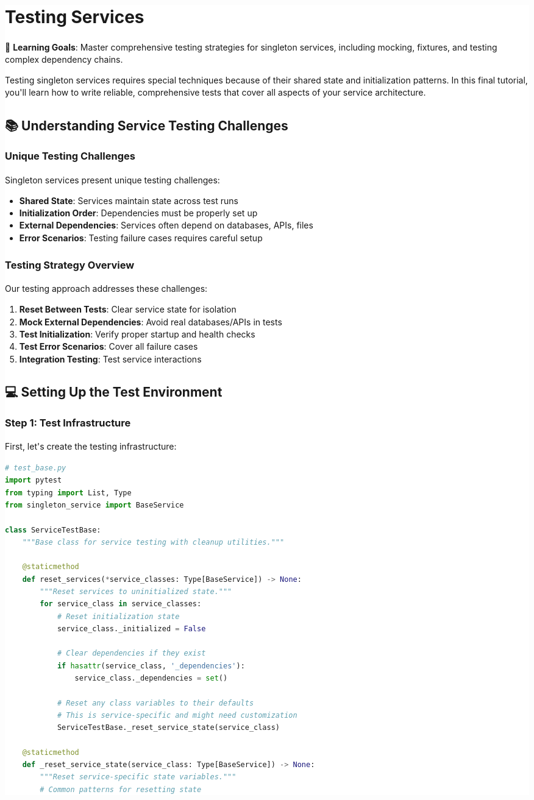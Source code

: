 # Testing Services

🎯 **Learning Goals**: Master comprehensive testing strategies for singleton services, including mocking, fixtures, and testing complex dependency chains.

Testing singleton services requires special techniques because of their shared state and initialization patterns. In this final tutorial, you'll learn how to write reliable, comprehensive tests that cover all aspects of your service architecture.

## 📚 Understanding Service Testing Challenges

### Unique Testing Challenges

Singleton services present unique testing challenges:

- **Shared State**: Services maintain state across test runs
- **Initialization Order**: Dependencies must be properly set up
- **External Dependencies**: Services often depend on databases, APIs, files
- **Error Scenarios**: Testing failure cases requires careful setup

### Testing Strategy Overview

Our testing approach addresses these challenges:

1. **Reset Between Tests**: Clear service state for isolation
2. **Mock External Dependencies**: Avoid real databases/APIs in tests
3. **Test Initialization**: Verify proper startup and health checks
4. **Test Error Scenarios**: Cover all failure cases
5. **Integration Testing**: Test service interactions

## 💻 Setting Up the Test Environment

### Step 1: Test Infrastructure

First, let's create the testing infrastructure:

```python
# test_base.py
import pytest
from typing import List, Type
from singleton_service import BaseService

class ServiceTestBase:
    """Base class for service testing with cleanup utilities."""
    
    @staticmethod
    def reset_services(*service_classes: Type[BaseService]) -> None:
        """Reset services to uninitialized state."""
        for service_class in service_classes:
            # Reset initialization state
            service_class._initialized = False
            
            # Clear dependencies if they exist
            if hasattr(service_class, '_dependencies'):
                service_class._dependencies = set()
            
            # Reset any class variables to their defaults
            # This is service-specific and might need customization
            ServiceTestBase._reset_service_state(service_class)
    
    @staticmethod
    def _reset_service_state(service_class: Type[BaseService]) -> None:
        """Reset service-specific state variables."""
        # Common patterns for resetting state
```